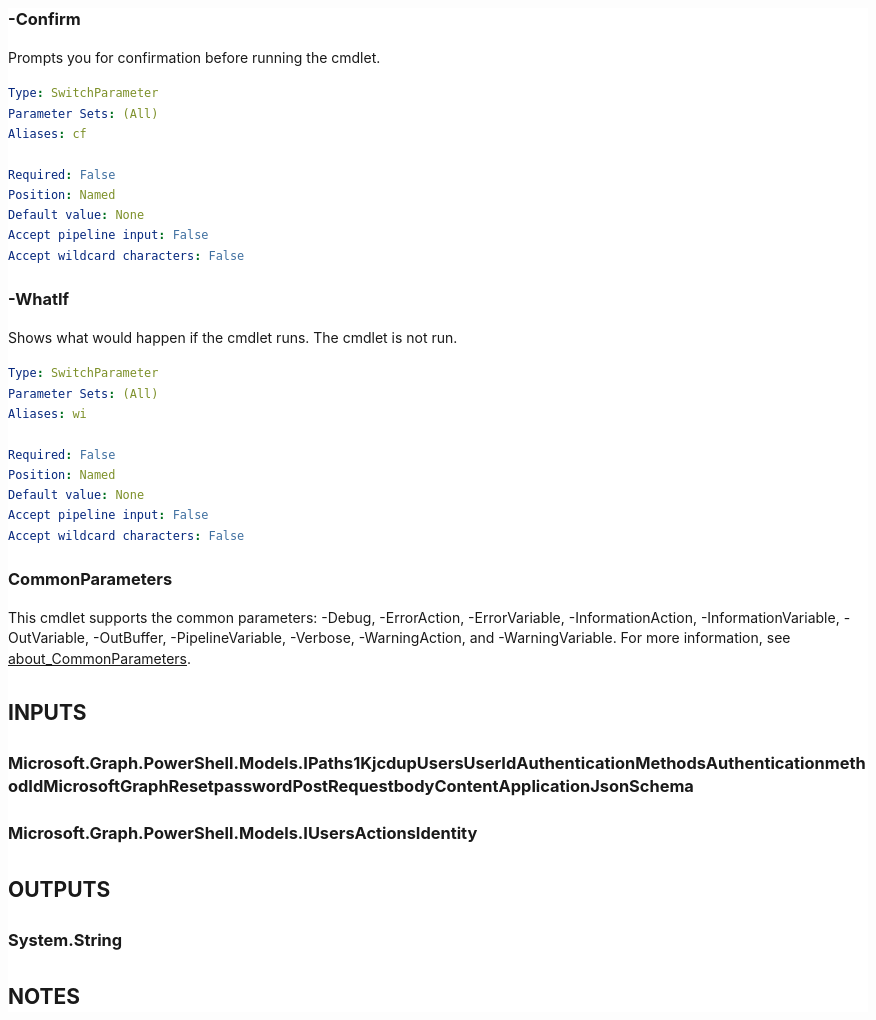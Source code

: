 ### -Confirm
Prompts you for confirmation before running the cmdlet.

```yaml
Type: SwitchParameter
Parameter Sets: (All)
Aliases: cf

Required: False
Position: Named
Default value: None
Accept pipeline input: False
Accept wildcard characters: False
```

### -WhatIf
Shows what would happen if the cmdlet runs.
The cmdlet is not run.

```yaml
Type: SwitchParameter
Parameter Sets: (All)
Aliases: wi

Required: False
Position: Named
Default value: None
Accept pipeline input: False
Accept wildcard characters: False
```

### CommonParameters
This cmdlet supports the common parameters: -Debug, -ErrorAction, -ErrorVariable, -InformationAction, -InformationVariable, -OutVariable, -OutBuffer, -PipelineVariable, -Verbose, -WarningAction, and -WarningVariable. For more information, see [about_CommonParameters](http://go.microsoft.com/fwlink/?LinkID=113216).

## INPUTS

### Microsoft.Graph.PowerShell.Models.IPaths1KjcdupUsersUserIdAuthenticationMethodsAuthenticationmethodIdMicrosoftGraphResetpasswordPostRequestbodyContentApplicationJsonSchema
### Microsoft.Graph.PowerShell.Models.IUsersActionsIdentity
## OUTPUTS

### System.String
## NOTES

